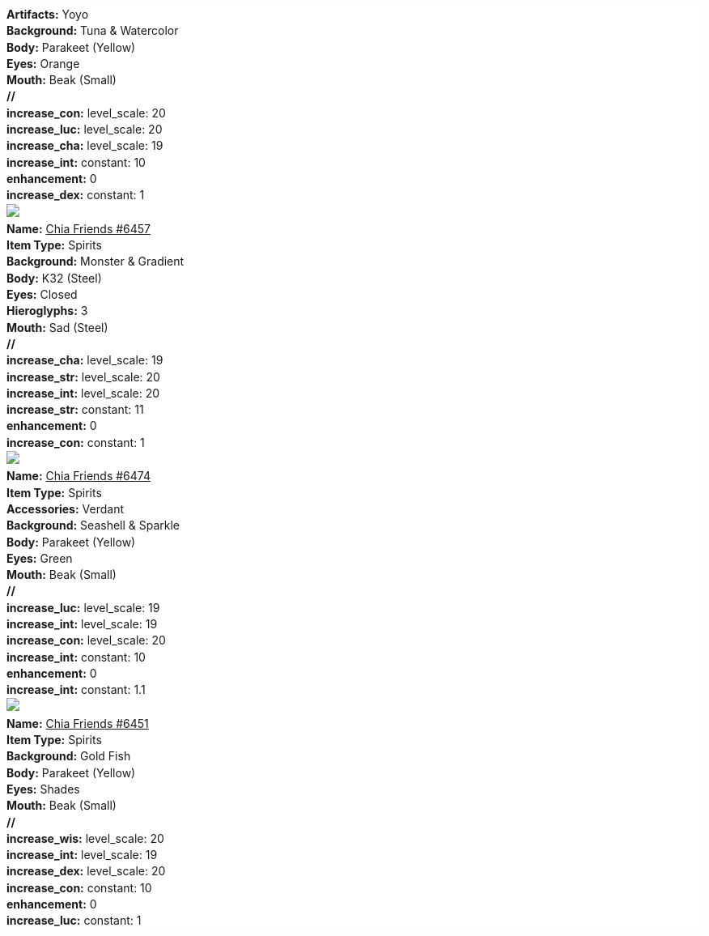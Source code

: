 <div><strong>Artifacts:</strong> Yoyo</div>
<div><strong>Background:</strong> Tuna & Watercolor</div>
<div><strong>Body:</strong> Parakeet (Yellow)</div>
<div><strong>Eyes:</strong> Orange</div>
<div><strong>Mouth:</strong> Beak (Small)</div>
<div><strong>//</strong></div><div><strong>increase_con:</strong> level_scale: 20</div>
<div><strong>increase_luc:</strong> level_scale: 20</div>
<div><strong>increase_cha:</strong> level_scale: 19</div>
<div><strong>increase_int:</strong> constant: 10</div>
<div><strong>enhancement:</strong> 0</div>
<div><strong>increase_dex:</strong> constant: 1</div>
</div>
<div class="item_thumbnail">
<a href="https://mintgarden.io/nfts/nft17t0j5vuh0aaga3s7nkrsrsehgtlx94guwe60taw8up98sds6gl3ss58nle"><img loading="lazy" src="https://assets.mainnet.mintgarden.io/thumbnails/d2feaefd1eb650d50870da12939dca43e5941c2518569755e106b6514e5c5406.png"></a>
<div><strong>Name:</strong> <a href="https://mintgarden.io/nfts/nft17t0j5vuh0aaga3s7nkrsrsehgtlx94guwe60taw8up98sds6gl3ss58nle">Chia Friends #6457</a></div>
<div><strong>Item Type:</strong> Spirits</div>
<div><strong>Background:</strong> Monster & Gradient</div>
<div><strong>Body:</strong> K32 (Steel)</div>
<div><strong>Eyes:</strong> Closed</div>
<div><strong>Hieroglyphs:</strong> 3</div>
<div><strong>Mouth:</strong> Sad (Steel)</div>
<div><strong>//</strong></div><div><strong>increase_cha:</strong> level_scale: 19</div>
<div><strong>increase_str:</strong> level_scale: 20</div>
<div><strong>increase_int:</strong> level_scale: 20</div>
<div><strong>increase_str:</strong> constant: 11</div>
<div><strong>enhancement:</strong> 0</div>
<div><strong>increase_con:</strong> constant: 1</div>
</div>
<div class="item_thumbnail">
<a href="https://mintgarden.io/nfts/nft1l5yd5jz40me07a9lrf9vp3teysacy2pwpyqtrds2c7g5l86lgyusyz8fud"><img loading="lazy" src="https://assets.mainnet.mintgarden.io/thumbnails/286c410cb250d7f6e1721e2216e05637cf2f4bca6dd07a0f5c6b6584eb7c9af5.png"></a>
<div><strong>Name:</strong> <a href="https://mintgarden.io/nfts/nft1l5yd5jz40me07a9lrf9vp3teysacy2pwpyqtrds2c7g5l86lgyusyz8fud">Chia Friends #6474</a></div>
<div><strong>Item Type:</strong> Spirits</div>
<div><strong>Accessories:</strong> Verdant</div>
<div><strong>Background:</strong> Seashell & Sparkle</div>
<div><strong>Body:</strong> Parakeet (Yellow)</div>
<div><strong>Eyes:</strong> Green</div>
<div><strong>Mouth:</strong> Beak (Small)</div>
<div><strong>//</strong></div><div><strong>increase_luc:</strong> level_scale: 19</div>
<div><strong>increase_int:</strong> level_scale: 19</div>
<div><strong>increase_con:</strong> level_scale: 20</div>
<div><strong>increase_int:</strong> constant: 10</div>
<div><strong>enhancement:</strong> 0</div>
<div><strong>increase_int:</strong> constant: 1.1</div>
</div>
<div class="item_thumbnail">
<a href="https://mintgarden.io/nfts/nft10sv679y8086ttnhxdw4axyjr0wr623sg0zpp4lhlrpnj7mru9jwq4x8avh"><img loading="lazy" src="https://assets.mainnet.mintgarden.io/thumbnails/efeab0c7c19c4c5cb662325dceef43c58f456a9ba51840f14b6037bbda7c2c09.png"></a>
<div><strong>Name:</strong> <a href="https://mintgarden.io/nfts/nft10sv679y8086ttnhxdw4axyjr0wr623sg0zpp4lhlrpnj7mru9jwq4x8avh">Chia Friends #6451</a></div>
<div><strong>Item Type:</strong> Spirits</div>
<div><strong>Background:</strong> Gold Fish</div>
<div><strong>Body:</strong> Parakeet (Yellow)</div>
<div><strong>Eyes:</strong> Shades</div>
<div><strong>Mouth:</strong> Beak (Small)</div>
<div><strong>//</strong></div><div><strong>increase_wis:</strong> level_scale: 20</div>
<div><strong>increase_int:</strong> level_scale: 19</div>
<div><strong>increase_dex:</strong> level_scale: 20</div>
<div><strong>increase_con:</strong> constant: 10</div>
<div><strong>enhancement:</strong> 0</div>
<div><strong>increase_luc:</strong> constant: 1</div>
</div>